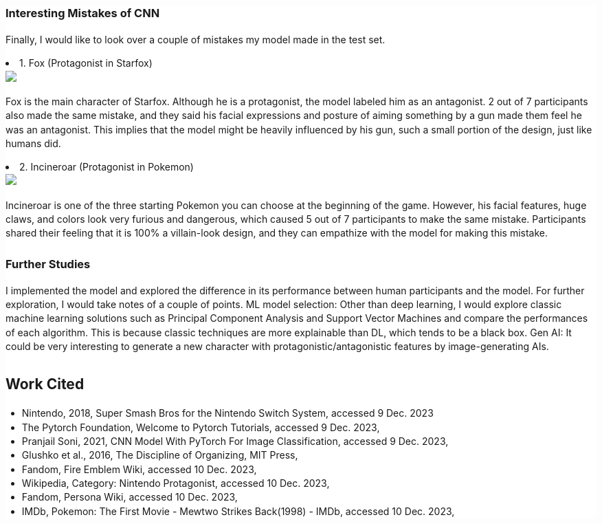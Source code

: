 <h3>Interesting Mistakes of CNN</h3>
<p>Finally, I would like to look over a couple of mistakes my model made in the test set.</p>
  <li>1. Fox (Protagonist in Starfox)</li>
<img src = "images/fox.png" max_width = 30%>
  <p max_width = 80%>Fox is the main character of Starfox. Although he is a protagonist, the model labeled him as an antagonist. 2 out of 7 participants also made the same mistake, and they said his facial expressions and posture of aiming something by a gun made them feel he was an antagonist. This implies that the model might be heavily influenced by his gun, such a small portion of the design, just like humans did.</p>
  <li>2. Incineroar (Protagonist in Pokemon)</li>
  <img src = "images/incineroar.png" max_width = 30%>
  <p max_width = 80%>Incineroar is one of the three starting Pokemon you can choose at the beginning of the game. However, his facial features, huge claws, and colors look very furious and dangerous, which caused 5 out of 7 participants to make the same mistake.
Participants shared their feeling that it is 100% a villain-look design, and they can empathize with the model for making this mistake.</p>

<h3>Further Studies</h3>
<p max_width = 80%>I implemented the model and explored the difference in its performance between human participants and the model. For further exploration, I would take notes of a couple of points. 
ML model selection: Other than deep learning, I would explore classic machine learning solutions such as Principal Component Analysis and Support Vector Machines and compare the performances of each algorithm. This is because classic techniques are more explainable than DL, which tends to be a black box.
Gen AI: It could be very interesting to generate a new character with protagonistic/antagonistic features by image-generating AIs. </p>


</div>

<div>
<h2>Work Cited</h2>
<ul>
<li>Nintendo, 2018, Super Smash Bros for the Nintendo Switch System, accessed 9 Dec. 2023 <https://www.smashbros.com/en_US/index.html></li>
<li>The Pytorch Foundation, Welcome to Pytorch Tutorials, accessed 9 Dec. 2023, <https://pytorch.org/tutorials/></li>
<li>Pranjail Soni, 2021, CNN Model With PyTorch For Image Classification, accessed 9 Dec. 2023, <https://medium.com/thecyphy/train-cnn-model-with-pytorch-21dafb918f48></li>
<li>Glushko et al., 2016, The Discipline of Organizing, MIT Press, <https://berkeley.pressbooks.pub/tdo4p/front-matter/cover/></li>
<li>Fandom, Fire Emblem Wiki, accessed 10 Dec. 2023, <https://fireemblem.fandom.com/wiki/></li>
<li>Wikipedia, Category: Nintendo Protagonist, accessed 10 Dec. 2023, <https://en.wikipedia.org/wiki/Category:Nintendo_protagonists></li>
<li>Fandom, Persona Wiki, accessed 10 Dec. 2023, <https://megamitensei.fandom.com/wiki/Persona_(Series)></li>
<li>IMDb, Pokemon: The First Movie - Mewtwo Strikes Back(1998) - IMDb, accessed 10 Dec. 2023, <https://www.imdb.com/title/tt0190641/></li>
</ul>
</div>
